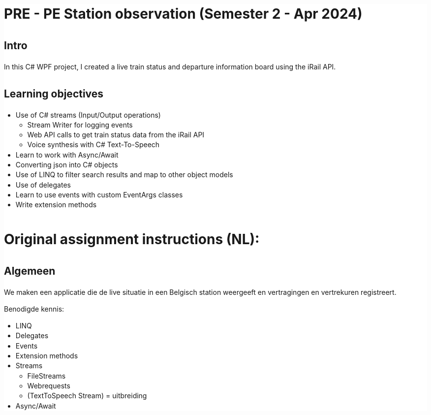 # PRE - PE Station observation (Semester 2 - Apr 2024)

## Intro

In this C# WPF project, I created a live train status and departure information board using the iRail API.

## Learning objectives

- Use of C# streams (Input/Output operations)
  - Stream Writer for logging events
  - Web API calls to get train status data from the iRail API
  - Voice synthesis with C# Text-To-Speech
- Learn to work with Async/Await
- Converting json into C# objects
- Use of LINQ to filter search results and map to other object models
- Use of delegates
- Learn to use events with custom EventArgs classes
- Write extension methods

# Original assignment instructions (NL):

## Algemeen

We maken een applicatie die de live situatie in een Belgisch station weergeeft en vertragingen en vertrekuren registreert.

Benodigde kennis:
- LINQ
- Delegates
- Events
- Extension methods
- Streams
  - FileStreams
  - Webrequests
  - (TextToSpeech Stream) = uitbreiding
- Async/Await
